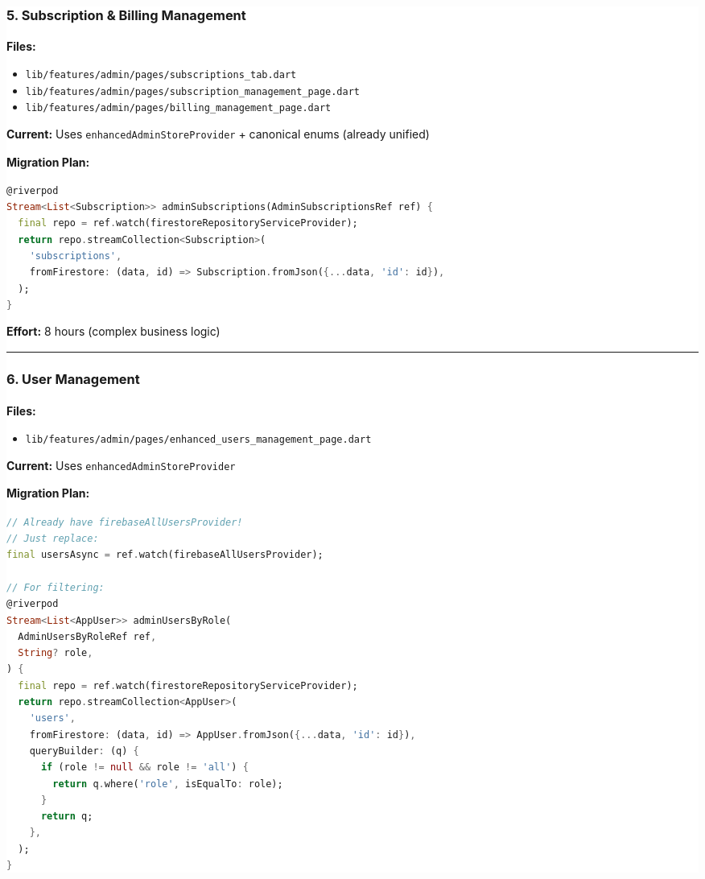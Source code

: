 
### 5. Subscription & Billing Management
**Files:**
- `lib/features/admin/pages/subscriptions_tab.dart`
- `lib/features/admin/pages/subscription_management_page.dart`
- `lib/features/admin/pages/billing_management_page.dart`

**Current:** Uses `enhancedAdminStoreProvider` + canonical enums (already unified)

**Migration Plan:**
```dart
@riverpod
Stream<List<Subscription>> adminSubscriptions(AdminSubscriptionsRef ref) {
  final repo = ref.watch(firestoreRepositoryServiceProvider);
  return repo.streamCollection<Subscription>(
    'subscriptions',
    fromFirestore: (data, id) => Subscription.fromJson({...data, 'id': id}),
  );
}
```

**Effort:** 8 hours (complex business logic)

---

### 6. User Management
**Files:**
- `lib/features/admin/pages/enhanced_users_management_page.dart`

**Current:** Uses `enhancedAdminStoreProvider`

**Migration Plan:**
```dart
// Already have firebaseAllUsersProvider!
// Just replace:
final usersAsync = ref.watch(firebaseAllUsersProvider);

// For filtering:
@riverpod
Stream<List<AppUser>> adminUsersByRole(
  AdminUsersByRoleRef ref,
  String? role,
) {
  final repo = ref.watch(firestoreRepositoryServiceProvider);
  return repo.streamCollection<AppUser>(
    'users',
    fromFirestore: (data, id) => AppUser.fromJson({...data, 'id': id}),
    queryBuilder: (q) {
      if (role != null && role != 'all') {
        return q.where('role', isEqualTo: role);
      }
      return q;
    },
  );
}
```
